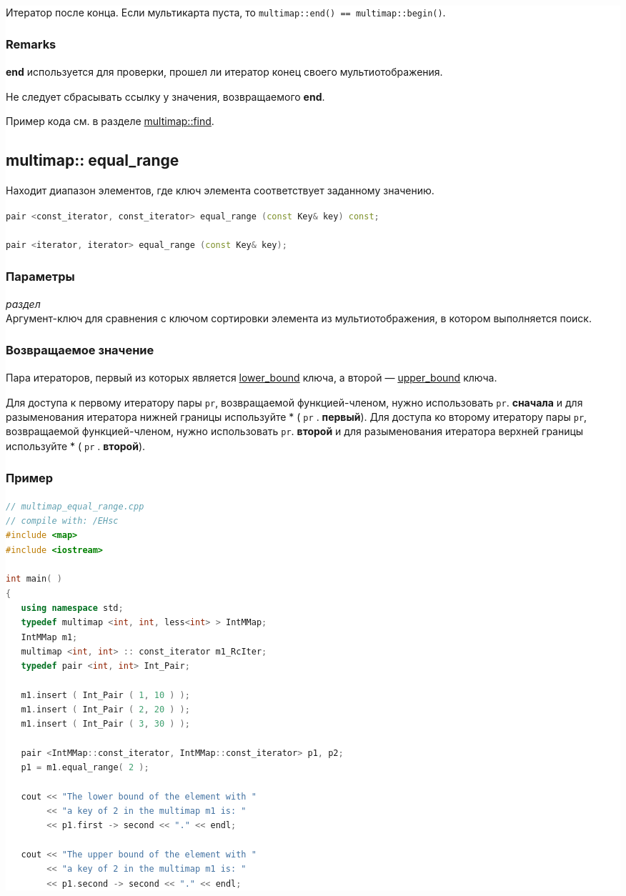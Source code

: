 Итератор после конца. Если мультикарта пуста, то `multimap::end() == multimap::begin()`.

### <a name="remarks"></a>Remarks

**end** используется для проверки, прошел ли итератор конец своего мультиотображения.

Не следует сбрасывать ссылку у значения, возвращаемого **end**.

Пример кода см. в разделе [multimap::find](#find).

## <a name="multimapequal_range"></a><a name="equal_range"></a>multimap:: equal_range

Находит диапазон элементов, где ключ элемента соответствует заданному значению.

```cpp
pair <const_iterator, const_iterator> equal_range (const Key& key) const;

pair <iterator, iterator> equal_range (const Key& key);
```

### <a name="parameters"></a>Параметры

*раздел*\
Аргумент-ключ для сравнения с ключом сортировки элемента из мультиотображения, в котором выполняется поиск.

### <a name="return-value"></a>Возвращаемое значение

Пара итераторов, первый из которых является [lower_bound](#lower_bound) ключа, а второй — [upper_bound](#upper_bound) ключа.

Для доступа к первому итератору пары `pr`, возвращаемой функцией-членом, нужно использовать `pr`. **сначала** и для разыменования итератора нижней границы используйте \* ( `pr` . **первый**). Для доступа ко второму итератору пары `pr`, возвращаемой функцией-членом, нужно использовать `pr`. **второй** и для разыменования итератора верхней границы используйте \* ( `pr` . **второй**).

### <a name="example"></a>Пример

```cpp
// multimap_equal_range.cpp
// compile with: /EHsc
#include <map>
#include <iostream>

int main( )
{
   using namespace std;
   typedef multimap <int, int, less<int> > IntMMap;
   IntMMap m1;
   multimap <int, int> :: const_iterator m1_RcIter;
   typedef pair <int, int> Int_Pair;

   m1.insert ( Int_Pair ( 1, 10 ) );
   m1.insert ( Int_Pair ( 2, 20 ) );
   m1.insert ( Int_Pair ( 3, 30 ) );

   pair <IntMMap::const_iterator, IntMMap::const_iterator> p1, p2;
   p1 = m1.equal_range( 2 );

   cout << "The lower bound of the element with "
        << "a key of 2 in the multimap m1 is: "
        << p1.first -> second << "." << endl;

   cout << "The upper bound of the element with "
        << "a key of 2 in the multimap m1 is: "
        << p1.second -> second << "." << endl;
```